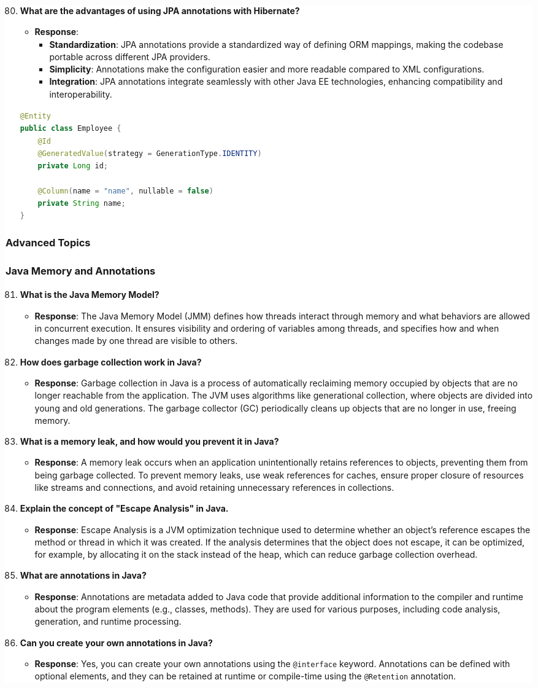 80. **What are the advantages of using JPA annotations with Hibernate?**
    - **Response**:
        - **Standardization**: JPA annotations provide a standardized way of defining ORM mappings, making the codebase portable across different JPA providers.
        - **Simplicity**: Annotations make the configuration easier and more readable compared to XML configurations.
        - **Integration**: JPA annotations integrate seamlessly with other Java EE technologies, enhancing compatibility and interoperability.

    ```java
    @Entity
    public class Employee {
        @Id
        @GeneratedValue(strategy = GenerationType.IDENTITY)
        private Long id;
        
        @Column(name = "name", nullable = false)
        private String name;
    }
    ```

### Advanced Topics

### Java Memory and Annotations

81. **What is the Java Memory Model?**
    - **Response**: The Java Memory Model (JMM) defines how threads interact through memory and what behaviors are allowed in concurrent execution. It ensures visibility and ordering of variables among threads, and specifies how and when changes made by one thread are visible to others.

82. **How does garbage collection work in Java?**
    - **Response**: Garbage collection in Java is a process of automatically reclaiming memory occupied by objects that are no longer reachable from the application. The JVM uses algorithms like generational collection, where objects are divided into young and old generations. The garbage collector (GC) periodically cleans up objects that are no longer in use, freeing memory.

83. **What is a memory leak, and how would you prevent it in Java?**
    - **Response**: A memory leak occurs when an application unintentionally retains references to objects, preventing them from being garbage collected. To prevent memory leaks, use weak references for caches, ensure proper closure of resources like streams and connections, and avoid retaining unnecessary references in collections.

84. **Explain the concept of "Escape Analysis" in Java.**
    - **Response**: Escape Analysis is a JVM optimization technique used to determine whether an object’s reference escapes the method or thread in which it was created. If the analysis determines that the object does not escape, it can be optimized, for example, by allocating it on the stack instead of the heap, which can reduce garbage collection overhead.

85. **What are annotations in Java?**
    - **Response**: Annotations are metadata added to Java code that provide additional information to the compiler and runtime about the program elements (e.g., classes, methods). They are used for various purposes, including code analysis, generation, and runtime processing.

86. **Can you create your own annotations in Java?**
    - **Response**: Yes, you can create your own annotations using the `@interface` keyword. Annotations can be defined with optional elements, and they can be retained at runtime or compile-time using the `@Retention` annotation.
